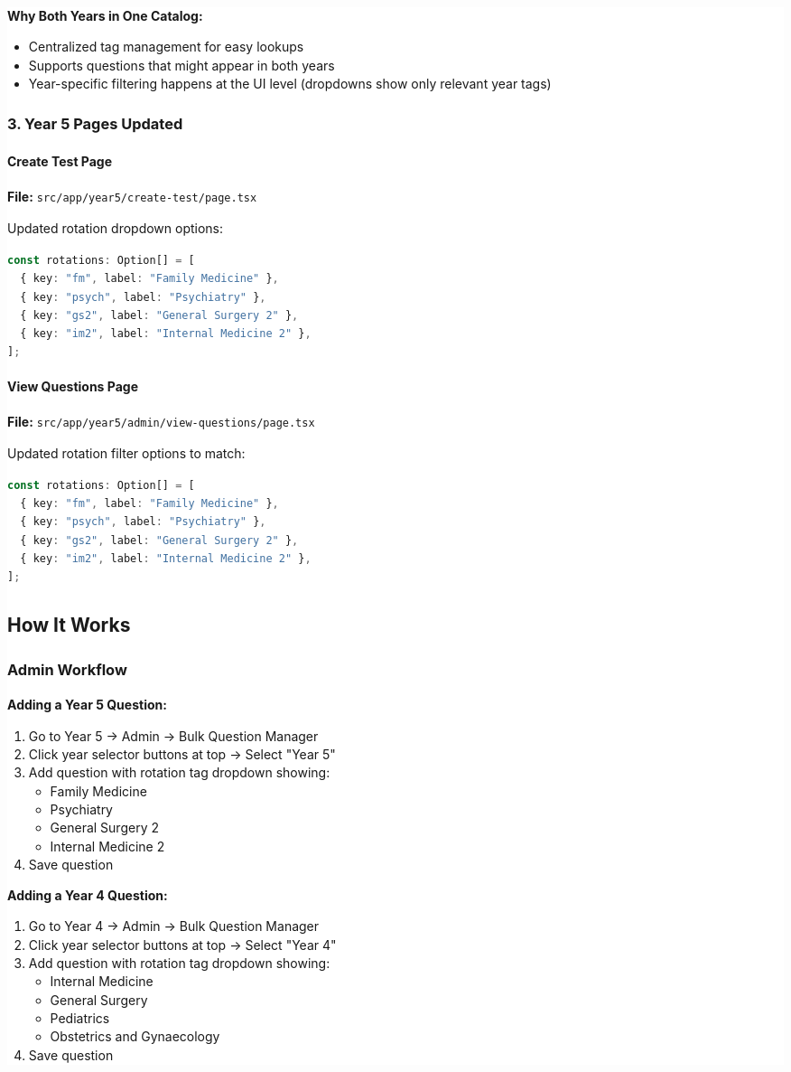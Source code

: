 **Why Both Years in One Catalog:**
- Centralized tag management for easy lookups
- Supports questions that might appear in both years
- Year-specific filtering happens at the UI level (dropdowns show only relevant year tags)

### 3. Year 5 Pages Updated

#### Create Test Page
**File:** `src/app/year5/create-test/page.tsx`

Updated rotation dropdown options:
```typescript
const rotations: Option[] = [
  { key: "fm", label: "Family Medicine" },
  { key: "psych", label: "Psychiatry" },
  { key: "gs2", label: "General Surgery 2" },
  { key: "im2", label: "Internal Medicine 2" },
];
```

#### View Questions Page
**File:** `src/app/year5/admin/view-questions/page.tsx`

Updated rotation filter options to match:
```typescript
const rotations: Option[] = [
  { key: "fm", label: "Family Medicine" },
  { key: "psych", label: "Psychiatry" },
  { key: "gs2", label: "General Surgery 2" },
  { key: "im2", label: "Internal Medicine 2" },
];
```

## How It Works

### Admin Workflow

**Adding a Year 5 Question:**
1. Go to Year 5 → Admin → Bulk Question Manager
2. Click year selector buttons at top → Select "Year 5"
3. Add question with rotation tag dropdown showing:
   - Family Medicine
   - Psychiatry
   - General Surgery 2
   - Internal Medicine 2
4. Save question

**Adding a Year 4 Question:**
1. Go to Year 4 → Admin → Bulk Question Manager
2. Click year selector buttons at top → Select "Year 4"
3. Add question with rotation tag dropdown showing:
   - Internal Medicine
   - General Surgery
   - Pediatrics
   - Obstetrics and Gynaecology
4. Save question
